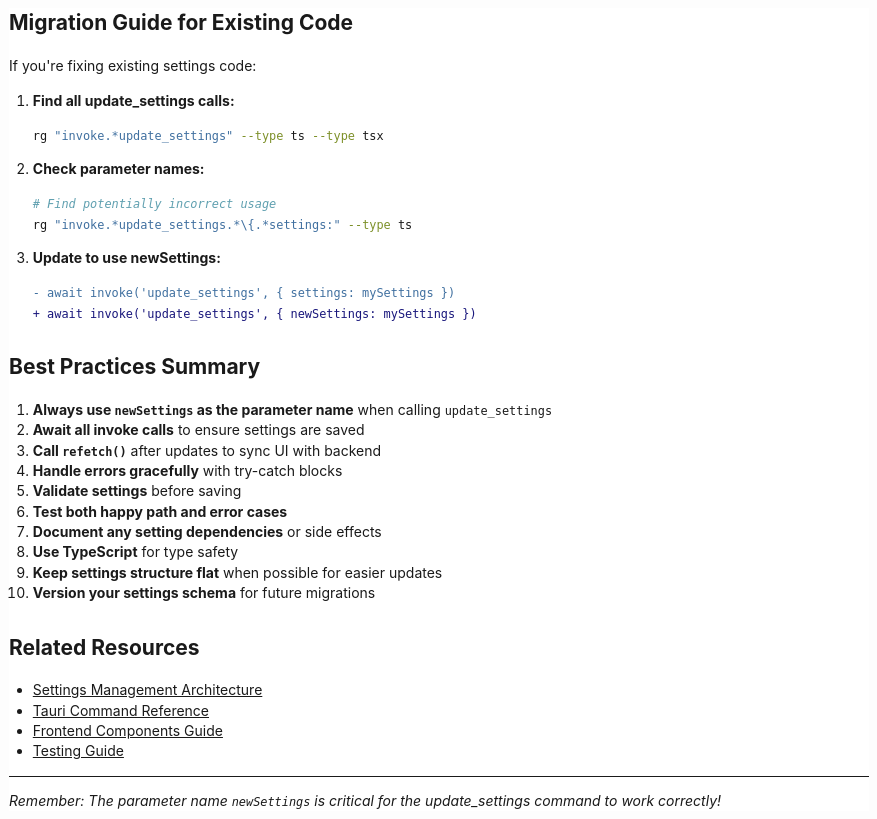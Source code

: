 ## Migration Guide for Existing Code

If you're fixing existing settings code:

1. **Find all update_settings calls:**
   ```bash
   rg "invoke.*update_settings" --type ts --type tsx
   ```

2. **Check parameter names:**
   ```bash
   # Find potentially incorrect usage
   rg "invoke.*update_settings.*\{.*settings:" --type ts
   ```

3. **Update to use newSettings:**
   ```diff
   - await invoke('update_settings', { settings: mySettings })
   + await invoke('update_settings', { newSettings: mySettings })
   ```

## Best Practices Summary

1. **Always use `newSettings` as the parameter name** when calling `update_settings`
2. **Await all invoke calls** to ensure settings are saved
3. **Call `refetch()`** after updates to sync UI with backend
4. **Handle errors gracefully** with try-catch blocks
5. **Validate settings** before saving
6. **Test both happy path and error cases**
7. **Document any setting dependencies** or side effects
8. **Use TypeScript** for type safety
9. **Keep settings structure flat** when possible for easier updates
10. **Version your settings schema** for future migrations

## Related Resources

- [Settings Management Architecture](../architecture/settings-management.md)
- [Tauri Command Reference](./tauri-commands.md)
- [Frontend Components Guide](./frontend-components.md)
- [Testing Guide](./testing-guide.md)

---

*Remember: The parameter name `newSettings` is critical for the update_settings command to work correctly!*